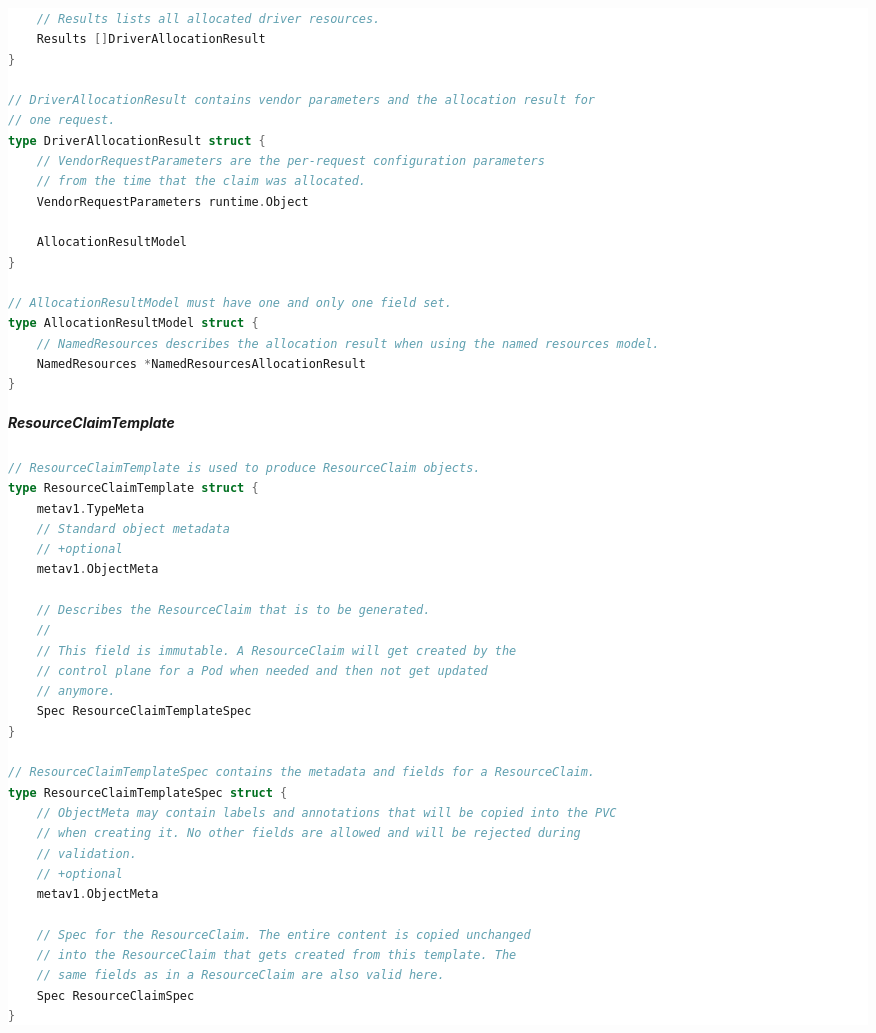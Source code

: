 ```go
    // Results lists all allocated driver resources.
    Results []DriverAllocationResult
}

// DriverAllocationResult contains vendor parameters and the allocation result for
// one request.
type DriverAllocationResult struct {
    // VendorRequestParameters are the per-request configuration parameters
    // from the time that the claim was allocated.
    VendorRequestParameters runtime.Object

    AllocationResultModel
}

// AllocationResultModel must have one and only one field set.
type AllocationResultModel struct {
    // NamedResources describes the allocation result when using the named resources model.
    NamedResources *NamedResourcesAllocationResult
}
```

##### ResourceClaimTemplate

```go
// ResourceClaimTemplate is used to produce ResourceClaim objects.
type ResourceClaimTemplate struct {
    metav1.TypeMeta
    // Standard object metadata
    // +optional
    metav1.ObjectMeta

    // Describes the ResourceClaim that is to be generated.
    //
    // This field is immutable. A ResourceClaim will get created by the
    // control plane for a Pod when needed and then not get updated
    // anymore.
    Spec ResourceClaimTemplateSpec
}

// ResourceClaimTemplateSpec contains the metadata and fields for a ResourceClaim.
type ResourceClaimTemplateSpec struct {
    // ObjectMeta may contain labels and annotations that will be copied into the PVC
    // when creating it. No other fields are allowed and will be rejected during
    // validation.
    // +optional
    metav1.ObjectMeta

    // Spec for the ResourceClaim. The entire content is copied unchanged
    // into the ResourceClaim that gets created from this template. The
    // same fields as in a ResourceClaim are also valid here.
    Spec ResourceClaimSpec
}
```
